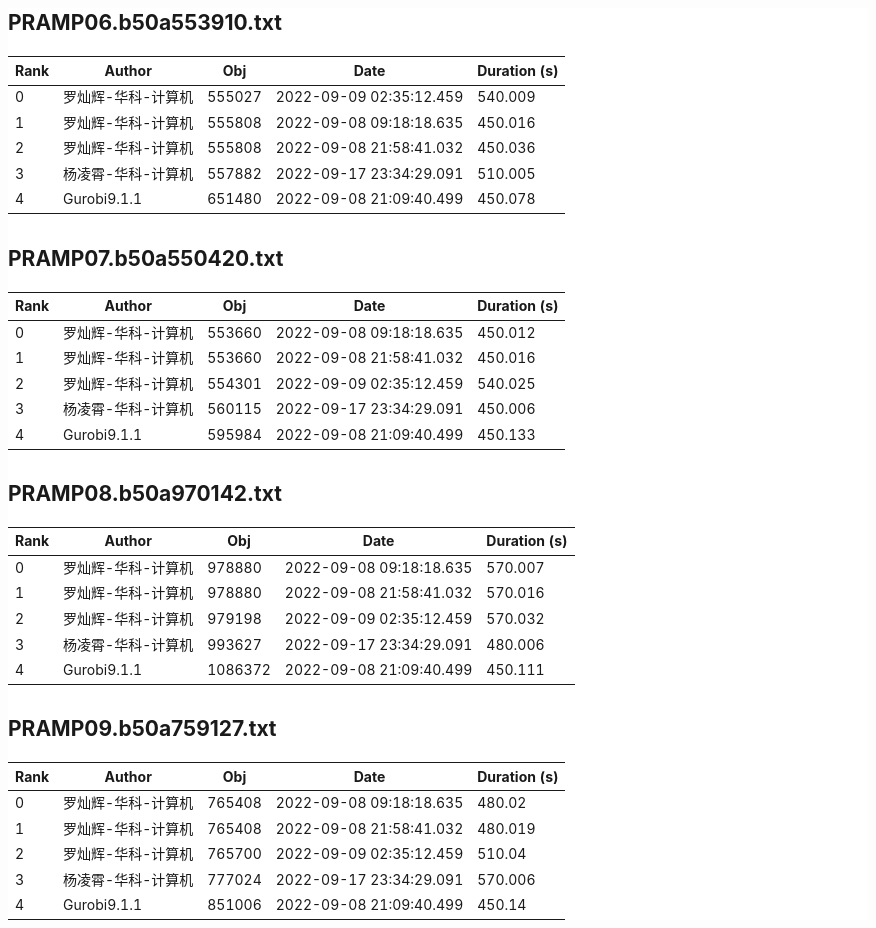 ## PRAMP06.b50a553910.txt
| Rank |    Author    |    Obj    |       Date       |   Duration (s)  |
| ---- | ------------ | --------- | ---------------- | --------------- |
| 0 | 罗灿辉-华科-计算机 | 555027 | 2022-09-09 02:35:12.459 | 540.009 |
| 1 | 罗灿辉-华科-计算机 | 555808 | 2022-09-08 09:18:18.635 | 450.016 |
| 2 | 罗灿辉-华科-计算机 | 555808 | 2022-09-08 21:58:41.032 | 450.036 |
| 3 | 杨凌霄-华科-计算机 | 557882 | 2022-09-17 23:34:29.091 | 510.005 |
| 4 | Gurobi9.1.1 | 651480 | 2022-09-08 21:09:40.499 | 450.078 |

## PRAMP07.b50a550420.txt
| Rank |    Author    |    Obj    |       Date       |   Duration (s)  |
| ---- | ------------ | --------- | ---------------- | --------------- |
| 0 | 罗灿辉-华科-计算机 | 553660 | 2022-09-08 09:18:18.635 | 450.012 |
| 1 | 罗灿辉-华科-计算机 | 553660 | 2022-09-08 21:58:41.032 | 450.016 |
| 2 | 罗灿辉-华科-计算机 | 554301 | 2022-09-09 02:35:12.459 | 540.025 |
| 3 | 杨凌霄-华科-计算机 | 560115 | 2022-09-17 23:34:29.091 | 450.006 |
| 4 | Gurobi9.1.1 | 595984 | 2022-09-08 21:09:40.499 | 450.133 |

## PRAMP08.b50a970142.txt
| Rank |    Author    |    Obj    |       Date       |   Duration (s)  |
| ---- | ------------ | --------- | ---------------- | --------------- |
| 0 | 罗灿辉-华科-计算机 | 978880 | 2022-09-08 09:18:18.635 | 570.007 |
| 1 | 罗灿辉-华科-计算机 | 978880 | 2022-09-08 21:58:41.032 | 570.016 |
| 2 | 罗灿辉-华科-计算机 | 979198 | 2022-09-09 02:35:12.459 | 570.032 |
| 3 | 杨凌霄-华科-计算机 | 993627 | 2022-09-17 23:34:29.091 | 480.006 |
| 4 | Gurobi9.1.1 | 1086372 | 2022-09-08 21:09:40.499 | 450.111 |

## PRAMP09.b50a759127.txt
| Rank |    Author    |    Obj    |       Date       |   Duration (s)  |
| ---- | ------------ | --------- | ---------------- | --------------- |
| 0 | 罗灿辉-华科-计算机 | 765408 | 2022-09-08 09:18:18.635 | 480.02 |
| 1 | 罗灿辉-华科-计算机 | 765408 | 2022-09-08 21:58:41.032 | 480.019 |
| 2 | 罗灿辉-华科-计算机 | 765700 | 2022-09-09 02:35:12.459 | 510.04 |
| 3 | 杨凌霄-华科-计算机 | 777024 | 2022-09-17 23:34:29.091 | 570.006 |
| 4 | Gurobi9.1.1 | 851006 | 2022-09-08 21:09:40.499 | 450.14 |
